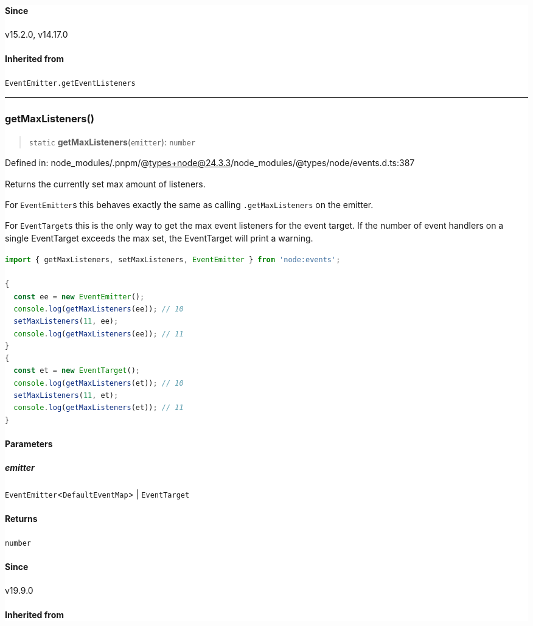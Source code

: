 #### Since

v15.2.0, v14.17.0

#### Inherited from

`EventEmitter.getEventListeners`

***

### getMaxListeners()

> `static` **getMaxListeners**(`emitter`): `number`

Defined in: node\_modules/.pnpm/@types+node@24.3.3/node\_modules/@types/node/events.d.ts:387

Returns the currently set max amount of listeners.

For `EventEmitter`s this behaves exactly the same as calling `.getMaxListeners` on
the emitter.

For `EventTarget`s this is the only way to get the max event listeners for the
event target. If the number of event handlers on a single EventTarget exceeds
the max set, the EventTarget will print a warning.

```js
import { getMaxListeners, setMaxListeners, EventEmitter } from 'node:events';

{
  const ee = new EventEmitter();
  console.log(getMaxListeners(ee)); // 10
  setMaxListeners(11, ee);
  console.log(getMaxListeners(ee)); // 11
}
{
  const et = new EventTarget();
  console.log(getMaxListeners(et)); // 10
  setMaxListeners(11, et);
  console.log(getMaxListeners(et)); // 11
}
```

#### Parameters

##### emitter

`EventEmitter`\<`DefaultEventMap`\> | `EventTarget`

#### Returns

`number`

#### Since

v19.9.0

#### Inherited from
